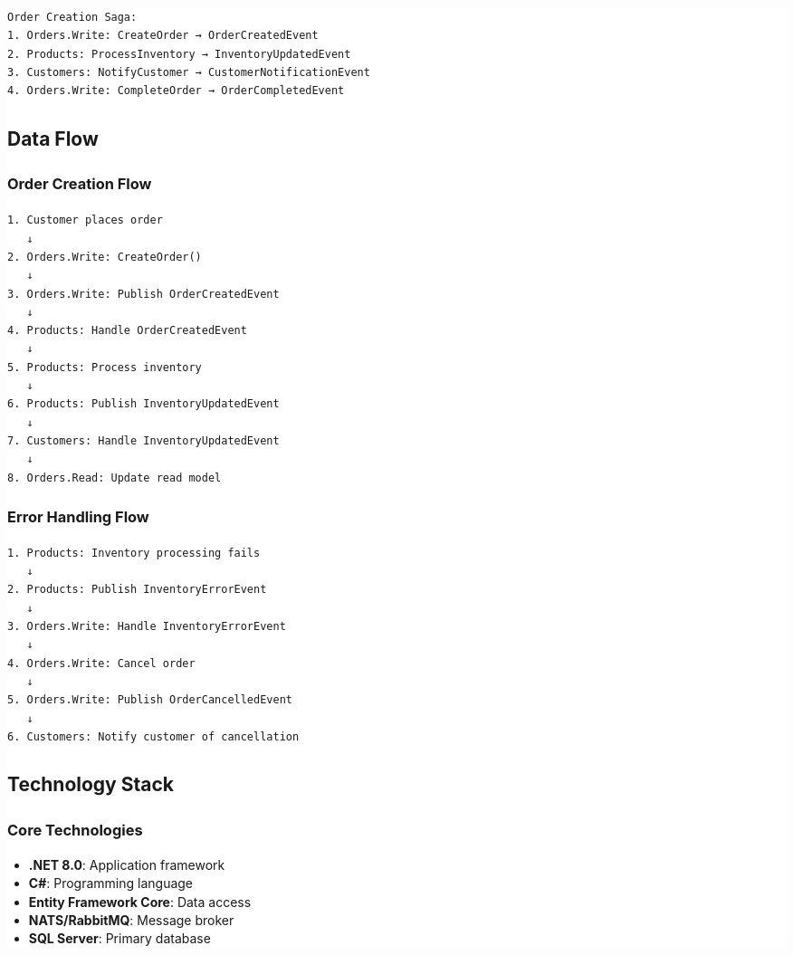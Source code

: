 ```
Order Creation Saga:
1. Orders.Write: CreateOrder → OrderCreatedEvent
2. Products: ProcessInventory → InventoryUpdatedEvent
3. Customers: NotifyCustomer → CustomerNotificationEvent
4. Orders.Write: CompleteOrder → OrderCompletedEvent
```

## Data Flow

### Order Creation Flow

```
1. Customer places order
   ↓
2. Orders.Write: CreateOrder()
   ↓
3. Orders.Write: Publish OrderCreatedEvent
   ↓
4. Products: Handle OrderCreatedEvent
   ↓
5. Products: Process inventory
   ↓
6. Products: Publish InventoryUpdatedEvent
   ↓
7. Customers: Handle InventoryUpdatedEvent
   ↓
8. Orders.Read: Update read model
```

### Error Handling Flow

```
1. Products: Inventory processing fails
   ↓
2. Products: Publish InventoryErrorEvent
   ↓
3. Orders.Write: Handle InventoryErrorEvent
   ↓
4. Orders.Write: Cancel order
   ↓
5. Orders.Write: Publish OrderCancelledEvent
   ↓
6. Customers: Notify customer of cancellation
```

## Technology Stack

### Core Technologies
- **.NET 8.0**: Application framework
- **C#**: Programming language
- **Entity Framework Core**: Data access
- **NATS/RabbitMQ**: Message broker
- **SQL Server**: Primary database
